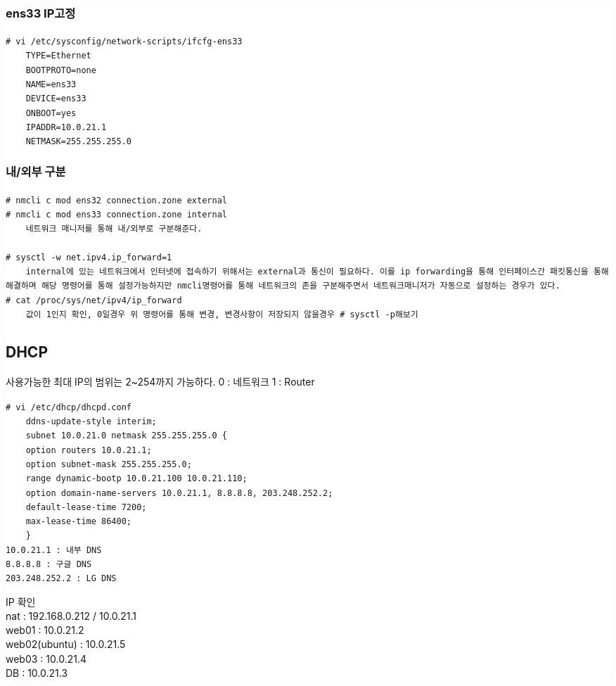 ### ens33 IP고정
```
# vi /etc/sysconfig/network-scripts/ifcfg-ens33
    TYPE=Ethernet
    BOOTPROTO=none
    NAME=ens33
    DEVICE=ens33
    ONBOOT=yes
    IPADDR=10.0.21.1
    NETMASK=255.255.255.0
```

### 내/외부 구분
```
# nmcli c mod ens32 connection.zone external
# nmcli c mod ens33 connection.zone internal
    네트워크 매니저를 통해 내/외부로 구분해준다.

# sysctl -w net.ipv4.ip_forward=1
    internal에 있는 네트워크에서 인터넷에 접속하기 위해서는 external과 통신이 필요하다. 이를 ip forwarding을 통해 인터페이스간 패킷통신을 통해 해결하며 해당 명령어를 통해 설정가능하지만 nmcli명령어를 통해 네트워크의 존을 구분해주면서 네트워크매니저가 자동으로 설정하는 경우가 있다.
# cat /proc/sys/net/ipv4/ip_forward
    값이 1인지 확인, 0일경우 위 명령어를 통해 변경, 변경사항이 저장되지 않을경우 # sysctl -p해보기
```

## DHCP
사용가능한 최대 IP의 범위는 2~254까지 가능하다.
0 : 네트워크
1 : Router

```
# vi /etc/dhcp/dhcpd.conf
    ddns-update-style interim;
    subnet 10.0.21.0 netmask 255.255.255.0 {
    option routers 10.0.21.1;
    option subnet-mask 255.255.255.0;
    range dynamic-bootp 10.0.21.100 10.0.21.110;
    option domain-name-servers 10.0.21.1, 8.8.8.8, 203.248.252.2;
    default-lease-time 7200;
    max-lease-time 86400;
    }
10.0.21.1 : 내부 DNS
8.8.8.8 : 구글 DNS
203.248.252.2 : LG DNS
```
IP 확인   
nat : 192.168.0.212 / 10.0.21.1   
web01 : 10.0.21.2   
web02(ubuntu) : 10.0.21.5   
web03 : 10.0.21.4   
DB : 10.0.21.3   
